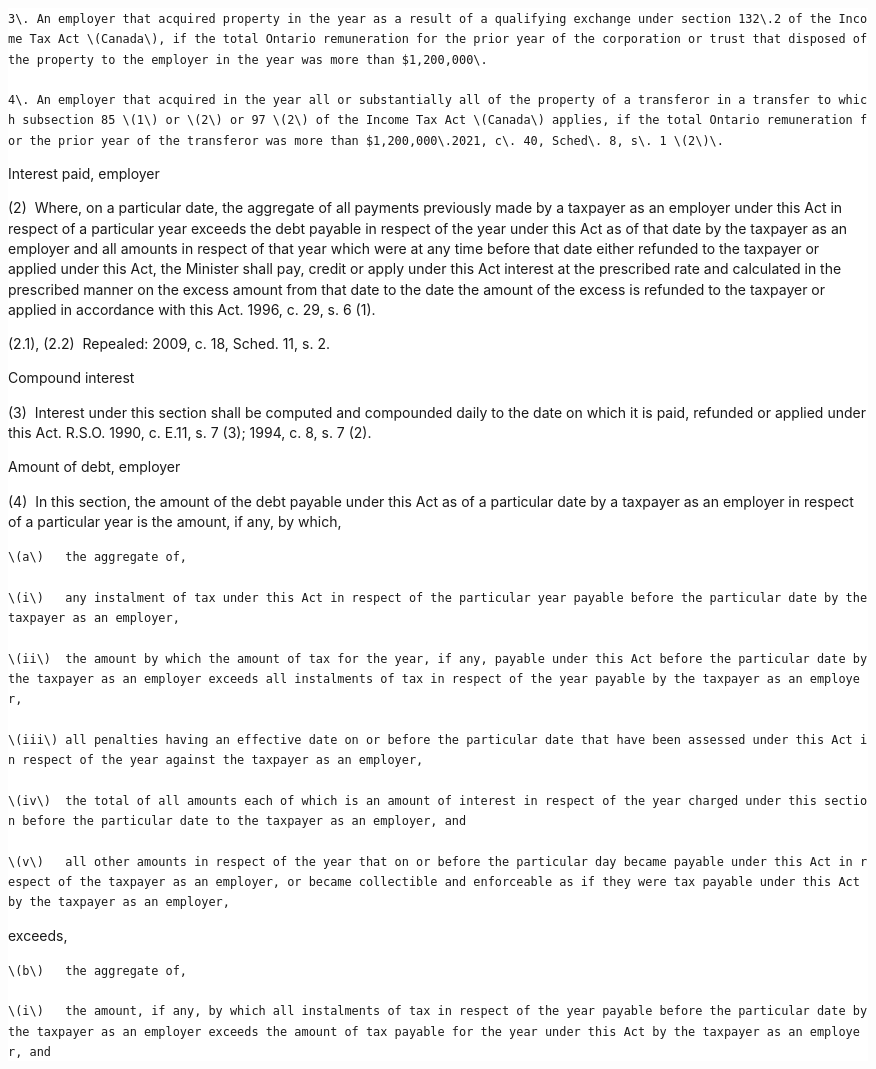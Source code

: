 	3\.	An employer that acquired property in the year as a result of a qualifying exchange under section 132\.2 of the Income Tax Act \(Canada\), if the total Ontario remuneration for the prior year of the corporation or trust that disposed of the property to the employer in the year was more than $1,200,000\.

	4\.	An employer that acquired in the year all or substantially all of the property of a transferor in a transfer to which subsection 85 \(1\) or \(2\) or 97 \(2\) of the Income Tax Act \(Canada\) applies, if the total Ontario remuneration for the prior year of the transferor was more than $1,200,000\.2021, c\. 40, Sched\. 8, s\. 1 \(2\)\.

Interest paid, employer

\(2\)  Where, on a particular date, the aggregate of all payments previously made by a taxpayer as an employer under this Act in respect of a particular year exceeds the debt payable in respect of the year under this Act as of that date by the taxpayer as an employer and all amounts in respect of that year which were at any time before that date either refunded to the taxpayer or applied under this Act, the Minister shall pay, credit or apply under this Act interest at the prescribed rate and calculated in the prescribed manner on the excess amount from that date to the date the amount of the excess is refunded to the taxpayer or applied in accordance with this Act\.  1996, c\. 29, s\. 6 \(1\)\.

\(2\.1\), \(2\.2\)  Repealed:  2009, c\. 18, Sched\. 11, s\. 2\.

Compound interest

\(3\)  Interest under this section shall be computed and compounded daily to the date on which it is paid, refunded or applied under this Act\.  R\.S\.O\. 1990, c\. E\.11, s\. 7 \(3\); 1994, c\. 8, s\. 7 \(2\)\.

Amount of debt, employer

\(4\)  In this section, the amount of the debt payable under this Act as of a particular date by a taxpayer as an employer in respect of a particular year is the amount, if any, by which,

	\(a\)	the aggregate of,

	\(i\)	any instalment of tax under this Act in respect of the particular year payable before the particular date by the taxpayer as an employer,

	\(ii\)	the amount by which the amount of tax for the year, if any, payable under this Act before the particular date by the taxpayer as an employer exceeds all instalments of tax in respect of the year payable by the taxpayer as an employer,

	\(iii\)	all penalties having an effective date on or before the particular date that have been assessed under this Act in respect of the year against the taxpayer as an employer,

	\(iv\)	the total of all amounts each of which is an amount of interest in respect of the year charged under this section before the particular date to the taxpayer as an employer, and

	\(v\)	all other amounts in respect of the year that on or before the particular day became payable under this Act in respect of the taxpayer as an employer, or became collectible and enforceable as if they were tax payable under this Act by the taxpayer as an employer,

exceeds,

	\(b\)	the aggregate of,

	\(i\)	the amount, if any, by which all instalments of tax in respect of the year payable before the particular date by the taxpayer as an employer exceeds the amount of tax payable for the year under this Act by the taxpayer as an employer, and
